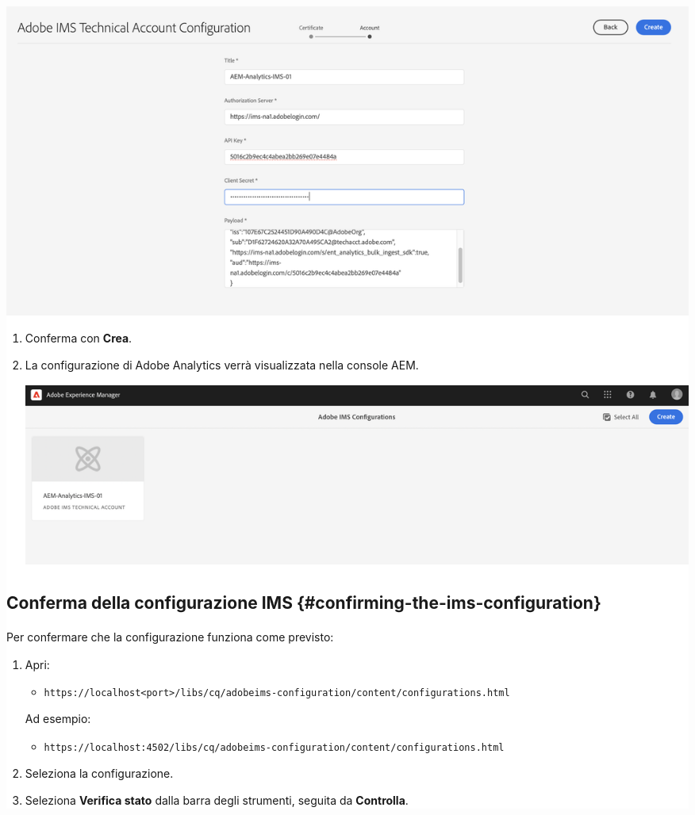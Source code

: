    ![Dettagli di configurazione di IMS AEM](assets/integrate-analytics-ims-10.png)

1. Conferma con **Crea**.

1. La configurazione di Adobe Analytics verrà visualizzata nella console AEM.

   ![Configurazione IMS](assets/integrate-analytics-ims-11.png)

## Conferma della configurazione IMS {#confirming-the-ims-configuration}

Per confermare che la configurazione funziona come previsto:

1. Apri:

   * `https://localhost<port>/libs/cq/adobeims-configuration/content/configurations.html`

   Ad esempio:

   * `https://localhost:4502/libs/cq/adobeims-configuration/content/configurations.html`


1. Seleziona la configurazione.
1. Seleziona **Verifica stato** dalla barra degli strumenti, seguita da **Controlla**.
